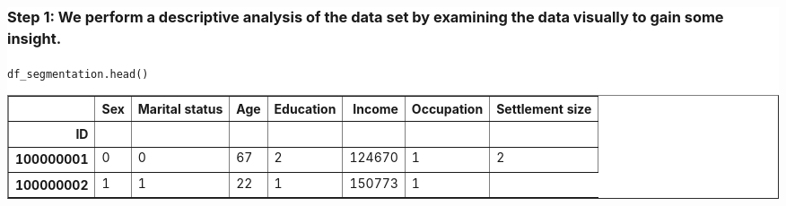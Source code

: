 ### Step 1: We perform a descriptive analysis of the data set by examining the data visually to gain some insight. 


```python
df_segmentation.head()
```




<div>
<style scoped>
    .dataframe tbody tr th:only-of-type {
        vertical-align: middle;
    }

    .dataframe tbody tr th {
        vertical-align: top;
    }

    .dataframe thead th {
        text-align: right;
    }
</style>
<table border="1" class="dataframe">
  <thead>
    <tr style="text-align: right;">
      <th></th>
      <th>Sex</th>
      <th>Marital status</th>
      <th>Age</th>
      <th>Education</th>
      <th>Income</th>
      <th>Occupation</th>
      <th>Settlement size</th>
    </tr>
    <tr>
      <th>ID</th>
      <th></th>
      <th></th>
      <th></th>
      <th></th>
      <th></th>
      <th></th>
      <th></th>
    </tr>
  </thead>
  <tbody>
    <tr>
      <th>100000001</th>
      <td>0</td>
      <td>0</td>
      <td>67</td>
      <td>2</td>
      <td>124670</td>
      <td>1</td>
      <td>2</td>
    </tr>
    <tr>
      <th>100000002</th>
      <td>1</td>
      <td>1</td>
      <td>22</td>
      <td>1</td>
      <td>150773</td>
      <td>1</td>
